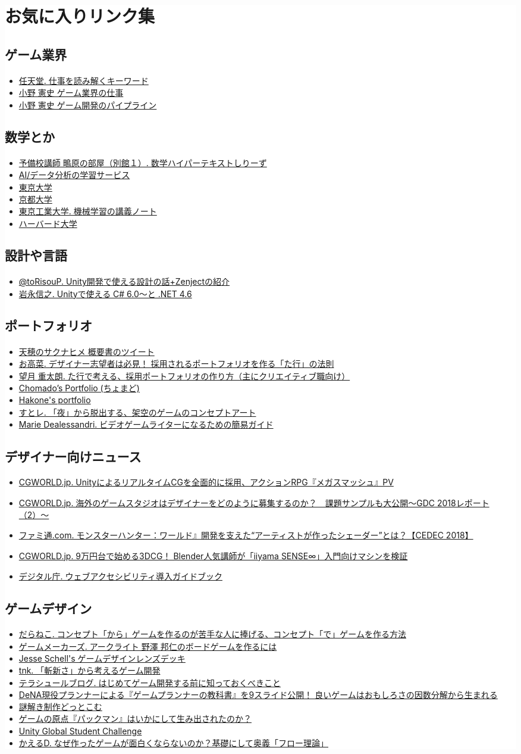 # お気に入りリンク集

## ゲーム業界
- [任天堂. 仕事を読み解くキーワード](https://www.nintendo.co.jp/jobs/keyword/index.html)
- [小野 憲史 ゲーム業界の仕事](http://area.autodesk.jp/game/jobs.html)
- [小野 憲史 ゲーム開発のパイプライン](http://area.autodesk.jp/game/pipeline.html)

## 数学とか
- [予備校講師 鴫原の部屋（別館１）. 数学ハイパーテキストしりーず](http://www.geocities.co.jp/Technopolis/1505/math_index.htm)
- [AI/データ分析の学習サービス](https://signate.jp/)
- [東京大学](https://ledge.ai/ut-python/)
- [京都大学](https://ledge.ai/kyoto-u-ac-python/)
- [東京工業大学. 機械学習の講義ノート](https://ledge.ai/titech-ac-chokkan-github-io/)
- [ハーバード大学](https://ledge.ai/cs50-jp/)

## 設計や言語
- [@toRisouP. Unity開発で使える設計の話+Zenjectの紹介](https://www.slideshare.net/torisoup/unityzenject)
- [岩永信之. Unityで使える C# 6.0～と .NET 4.6](https://t.co/1YKRtDKJhV)

## ポートフォリオ
- [天穂のサクナヒメ 概要書のツイート](https://twitter.com/nal_ew/status/1343442944947195904)
- [お高菜. デザイナー志望者は必見！ 採用されるポートフォリオを作る「た行」の法則](https://www.e-aidem.com/ch/jimocoro/entry/otakana01)
- [望月 重太朗. た行で考える、採用ポートフォリオの作り方（主にクリエイティブ職向け）](https://note.mu/jyushok/n/n39429686354a)
- [Chomado’s Portfolio (ちょまど)](https://chomado.com/)
- [Hakone's portfolio](http://hakone-gamedev.strikingly.com/)
- [すとレ. 「夜」から脱出する、架空のゲームのコンセプトアート](https://twitter.com/sto1e/status/1035504979820208128)
- [Marie Dealessandri. ビデオゲームライターになるための簡易ガイド](https://jp.gamesindustry.biz/article/2004/20040103/)

## デザイナー向けニュース
- [CGWORLD.jp. UnityによるリアルタイムCGを全面的に採用、アクションRPG『メガスマッシュ』PV](https://twitter.com/CGWjp/status/987202477798768641)

- [CGWORLD.jp. 海外のゲームスタジオはデザイナーをどのように募集するのか？　課題サンプルも大公開〜GDC 2018レポート（2）〜](https://cgworld.jp/feature/201804-gdc2018pt2.html)
- [ファミ通.com. モンスターハンター：ワールド』開発を支えた“アーティストが作ったシェーダー”とは？【CEDEC 2018】](https://www.famitsu.com/news/201808/23162839.html)
- [CGWORLD.jp. 9万円台で始める3DCG！ Blender人気講師が「iiyama SENSE∞」入門向けマシンを検証](https://cgworld.jp/interview/202004-blendersense.html)
- [デジタル庁. ウェブアクセシビリティ導入ガイドブック](https://www.digital.go.jp/resources/introduction-to-web-accessibility-guidebook/)


## ゲームデザイン
- [だらねこ. コンセプト「から」ゲームを作るのが苦手な人に捧げる、コンセプト「で」ゲームを作る方法](https://note.com/daraneko_games/n/n797539ab97a5)
- [ゲームメーカーズ. アークライト 野澤 邦仁のボードゲームを作るには](https://gamemakers.jp/article/2023_04_17_36392/)
- [Jesse Schell's ゲームデザインレンズデッキ](http://deck.artofgamedesign.com/#/?lang=jp)
- [tnk. 「斬新さ」から考えるゲーム開発](https://speakerdeck.com/tnk1987/zhan-xin-sa-karakao-erugemukai-fa-unity1week-onlinegong-you-hui-number-1)
- [テラシュールブログ. はじめてゲーム開発する前に知っておくべきこと](http://tsubakit1.hateblo.jp/entry/2018/07/30/223410)
- [DeNA現役プランナーによる『ゲームプランナーの教科書』を9スライド公開！ 良いゲームはおもしろさの因数分解から生まれる](https://fullswing.dena.com/9slides-for-game-planner/)
- [謎解き制作どっとこむ](http://nazotokimatome.at-ninja.jp/)
- [ゲームの原点『パックマン』はいかにして生み出されたのか？](https://jsai.ixsq.nii.ac.jp/ej/?action=pages_view_main&active_action=repository_view_main_item_detail&item_id=9670&item_no=1&page_id=13&block_id=23)
- [Unity Global Student Challenge](https://blogs.unity3d.com/jp/2019/03/07/announcing-the-unity-global-student-challenge-winners/)
- [かえるD. なぜ作ったゲームが面白くならないのか？基礎にして奥義「フロー理論」](https://note.mu/kaerusanu/n/nc80f9523bb8e)